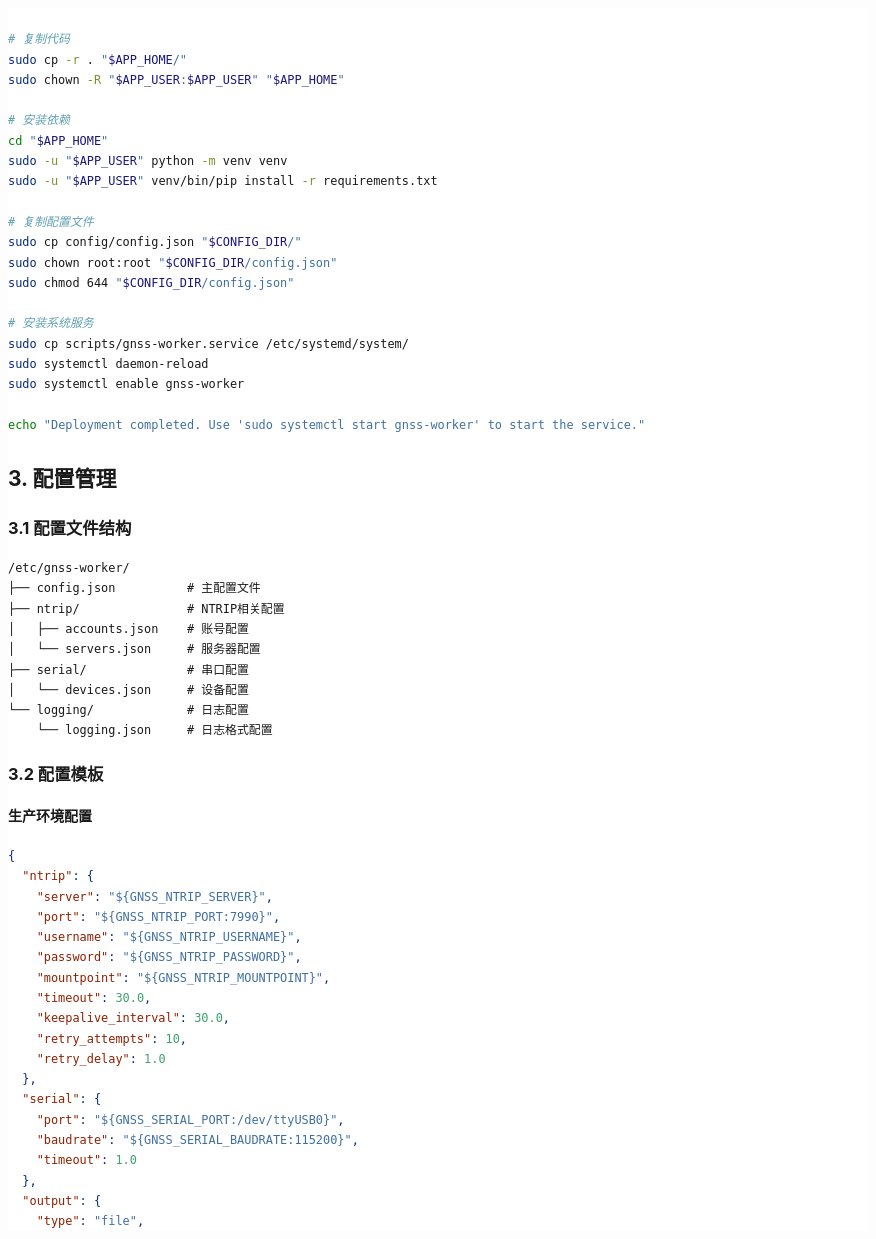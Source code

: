 ```bash

# 复制代码
sudo cp -r . "$APP_HOME/"
sudo chown -R "$APP_USER:$APP_USER" "$APP_HOME"

# 安装依赖
cd "$APP_HOME"
sudo -u "$APP_USER" python -m venv venv
sudo -u "$APP_USER" venv/bin/pip install -r requirements.txt

# 复制配置文件
sudo cp config/config.json "$CONFIG_DIR/"
sudo chown root:root "$CONFIG_DIR/config.json"
sudo chmod 644 "$CONFIG_DIR/config.json"

# 安装系统服务
sudo cp scripts/gnss-worker.service /etc/systemd/system/
sudo systemctl daemon-reload
sudo systemctl enable gnss-worker

echo "Deployment completed. Use 'sudo systemctl start gnss-worker' to start the service."
```

## 3. 配置管理

### 3.1 配置文件结构

```
/etc/gnss-worker/
├── config.json          # 主配置文件
├── ntrip/               # NTRIP相关配置
│   ├── accounts.json    # 账号配置
│   └── servers.json     # 服务器配置
├── serial/              # 串口配置
│   └── devices.json     # 设备配置
└── logging/             # 日志配置
    └── logging.json     # 日志格式配置
```

### 3.2 配置模板

#### 生产环境配置

```json
{
  "ntrip": {
    "server": "${GNSS_NTRIP_SERVER}",
    "port": "${GNSS_NTRIP_PORT:7990}",
    "username": "${GNSS_NTRIP_USERNAME}",
    "password": "${GNSS_NTRIP_PASSWORD}",
    "mountpoint": "${GNSS_NTRIP_MOUNTPOINT}",
    "timeout": 30.0,
    "keepalive_interval": 30.0,
    "retry_attempts": 10,
    "retry_delay": 1.0
  },
  "serial": {
    "port": "${GNSS_SERIAL_PORT:/dev/ttyUSB0}",
    "baudrate": "${GNSS_SERIAL_BAUDRATE:115200}",
    "timeout": 1.0
  },
  "output": {
    "type": "file",
```